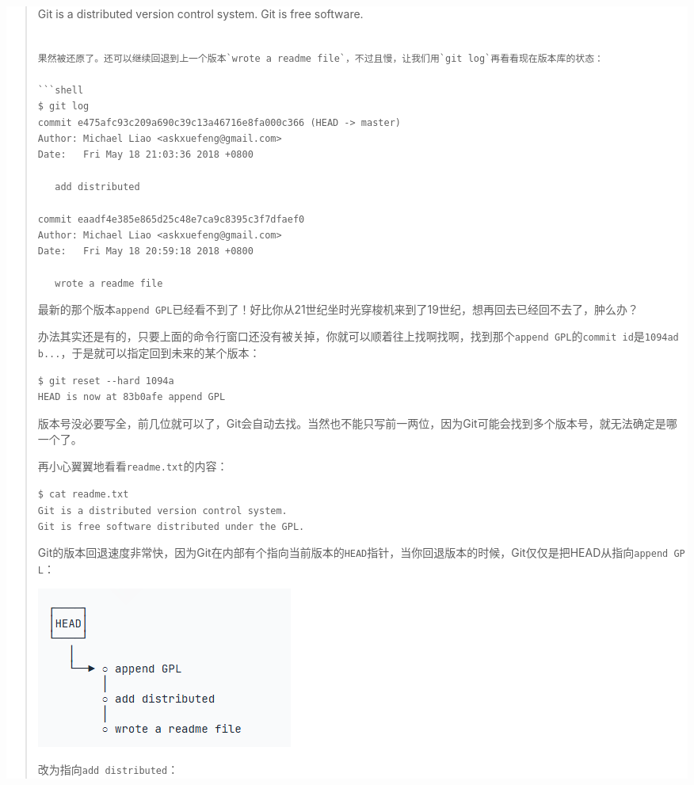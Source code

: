 > Git is a distributed version control system.
> Git is free software.
> ```
>
> 果然被还原了。还可以继续回退到上一个版本`wrote a readme file`，不过且慢，让我们用`git log`再看看现在版本库的状态：
>
> ```shell
> $ git log
> commit e475afc93c209a690c39c13a46716e8fa000c366 (HEAD -> master)
> Author: Michael Liao <askxuefeng@gmail.com>
> Date:   Fri May 18 21:03:36 2018 +0800
> 
>    add distributed
> 
> commit eaadf4e385e865d25c48e7ca9c8395c3f7dfaef0
> Author: Michael Liao <askxuefeng@gmail.com>
> Date:   Fri May 18 20:59:18 2018 +0800
> 
>    wrote a readme file
> ```
>
> 最新的那个版本`append GPL`已经看不到了！好比你从21世纪坐时光穿梭机来到了19世纪，想再回去已经回不去了，肿么办？
>
> 办法其实还是有的，只要上面的命令行窗口还没有被关掉，你就可以顺着往上找啊找啊，找到那个`append GPL`的`commit id`是`1094adb...`，于是就可以指定回到未来的某个版本：
>
> ```shell
> $ git reset --hard 1094a
> HEAD is now at 83b0afe append GPL
> ```
>
> 版本号没必要写全，前几位就可以了，Git会自动去找。当然也不能只写前一两位，因为Git可能会找到多个版本号，就无法确定是哪一个了。
>
> 再小心翼翼地看看`readme.txt`的内容：
>
> ```shell
> $ cat readme.txt
> Git is a distributed version control system.
> Git is free software distributed under the GPL.
> ```
>
> Git的版本回退速度非常快，因为Git在内部有个指向当前版本的`HEAD`指针，当你回退版本的时候，Git仅仅是把HEAD从指向`append GPL`：
>
> ![image-20250730113321409](index.assets/image-20250730113321409.png)
>
> 改为指向`add distributed`：
>